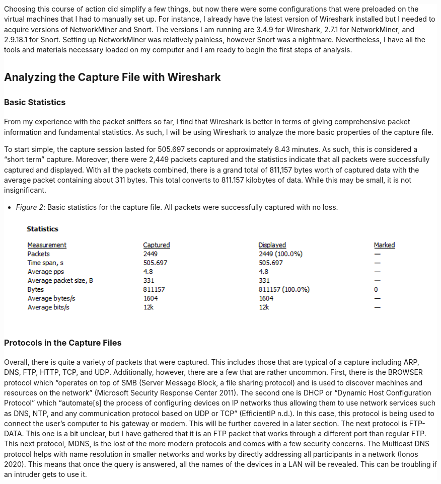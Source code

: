 
Choosing this course of action did simplify a few things, but now there were some configurations that were preloaded on the virtual machines that I had to manually set up. For instance, I already have the latest version of Wireshark installed but I needed to acquire versions of NetworkMiner and Snort. The versions I am running are 3.4.9 for Wireshark, 2.7.1 for NetworkMiner, and 2.9.18.1 for Snort. Setting up NetworkMiner was relatively painless, however Snort was a nightmare. Nevertheless, I have all the tools and materials necessary loaded on my computer and I am ready to begin the first steps of analysis.

## Analyzing the Capture File with Wireshark

### Basic Statistics

From my experience with the packet sniffers so far, I find that Wireshark is better in terms of giving comprehensive packet information and fundamental statistics. As such, I will be using Wireshark to analyze the more basic properties of the capture file.

To start simple, the capture session lasted for 505.697 seconds or approximately 8.43 minutes. As such, this is considered a “short term” capture. Moreover, there were 2,449 packets captured and the statistics indicate that all packets were successfully captured and displayed. With all the packets combined, there is a grand total of 811,157 bytes worth of captured data with the average packet containing about 311 bytes. This total converts to 811.157 kilobytes of data. While this may be small, it is not insignificant.

- <i>Figure 2</i>: Basic statistics for the capture file. All packets were successfully captured with no loss.

<p align="center">
  <img width="800" height="205" src="assets/fig2.png">
</p>

### Protocols in the Capture Files

Overall, there is quite a variety of packets that were captured. This includes those that are typical of a capture including ARP, DNS, FTP, HTTP, TCP, and UDP. Additionally, however, there are a few that are rather uncommon. First, there is the BROWSER protocol which “operates on top of SMB (Server Message Block, a file sharing protocol) and is used to discover machines and resources on the network” (Microsoft Security Response Center 2011). The second one is DHCP or “Dynamic Host Configuration Protocol” which “automate[s] the process of configuring devices on IP networks thus allowing them to use network services such as DNS, NTP, and any communication protocol based on UDP or TCP” (EfficientIP n.d.). In this case, this protocol is being used to connect the user’s computer to his gateway or modem. This will be further covered in a later section. The next protocol is FTP-DATA. This one is a bit unclear, but I have gathered that it is an FTP packet that works through a different port than regular FTP. This next protocol, MDNS, is the lost of the more modern protocols and comes with a few security concerns. The Multicast DNS protocol helps with name resolution in smaller networks and works by directly addressing all participants in a network (Ionos 2020). This means that once the query is answered, all the names of the devices in a LAN will be revealed. This can be troubling if an intruder gets to use it.
